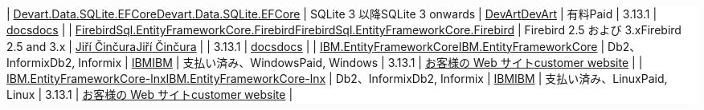 | [<span data-ttu-id="e651a-177">Devart.Data.SQLite.EFCore</span><span class="sxs-lookup"><span data-stu-id="e651a-177">Devart.Data.SQLite.EFCore</span></span>](https://www.nuget.org/packages/Devart.Data.SQLite.EFCore/)                                                                                                | <span data-ttu-id="e651a-178">SQLite 3 以降</span><span class="sxs-lookup"><span data-stu-id="e651a-178">SQLite 3 onwards</span></span>                | [<span data-ttu-id="e651a-179">DevArt</span><span class="sxs-lookup"><span data-stu-id="e651a-179">DevArt</span></span>](https://www.devart.com/)                                                               | <span data-ttu-id="e651a-180">有料</span><span class="sxs-lookup"><span data-stu-id="e651a-180">Paid</span></span>                                       | <span data-ttu-id="e651a-181">3.1</span><span class="sxs-lookup"><span data-stu-id="e651a-181">3.1</span></span>               | [<span data-ttu-id="e651a-182">docs</span><span class="sxs-lookup"><span data-stu-id="e651a-182">docs</span></span>](https://www.devart.com/dotconnect/sqlite/docs/)                                                                                         |
| [<span data-ttu-id="e651a-183">FirebirdSql.EntityFrameworkCore.Firebird</span><span class="sxs-lookup"><span data-stu-id="e651a-183">FirebirdSql.EntityFrameworkCore.Firebird</span></span>](https://www.nuget.org/packages/FirebirdSql.EntityFrameworkCore.Firebird/)                                                                  | <span data-ttu-id="e651a-184">Firebird 2.5 および 3.x</span><span class="sxs-lookup"><span data-stu-id="e651a-184">Firebird 2.5 and 3.x</span></span>            | [<span data-ttu-id="e651a-185">Jiří Činčura</span><span class="sxs-lookup"><span data-stu-id="e651a-185">Jiří Činčura</span></span>](https://github.com/cincuranet)                                                   |                                            | <span data-ttu-id="e651a-186">3.1</span><span class="sxs-lookup"><span data-stu-id="e651a-186">3.1</span></span>               | [<span data-ttu-id="e651a-187">docs</span><span class="sxs-lookup"><span data-stu-id="e651a-187">docs</span></span>](https://github.com/cincuranet/FirebirdSql.Data.FirebirdClient/blob/master/Provider/docs/entity-framework-core.md)                       |
| [<span data-ttu-id="e651a-188">IBM.EntityFrameworkCore</span><span class="sxs-lookup"><span data-stu-id="e651a-188">IBM.EntityFrameworkCore</span></span>](https://www-112.ibm.com/software/howtobuy/passportadvantage/paocustomer/sdma/SDMA?P0=DOWNLOAD_SEARCH_BY_PART_NO&FIELD_SEARCH_TYPE=3&searchVal=CC6XFML)      | <span data-ttu-id="e651a-189">Db2、Informix</span><span class="sxs-lookup"><span data-stu-id="e651a-189">Db2, Informix</span></span>                   | [<span data-ttu-id="e651a-190">IBM</span><span class="sxs-lookup"><span data-stu-id="e651a-190">IBM</span></span>](https://ibm.com)                                                                          | <span data-ttu-id="e651a-191">支払い済み、Windows</span><span class="sxs-lookup"><span data-stu-id="e651a-191">Paid, Windows</span></span>                              | <span data-ttu-id="e651a-192">3.1</span><span class="sxs-lookup"><span data-stu-id="e651a-192">3.1</span></span>               | [<span data-ttu-id="e651a-193">お客様の Web サイト</span><span class="sxs-lookup"><span data-stu-id="e651a-193">customer website</span></span>](https://www.ibm.com/software/passportadvantage/pao_customer.html)                                                           |
| [<span data-ttu-id="e651a-194">IBM.EntityFrameworkCore-lnx</span><span class="sxs-lookup"><span data-stu-id="e651a-194">IBM.EntityFrameworkCore-lnx</span></span>](https://www-112.ibm.com/software/howtobuy/passportadvantage/paocustomer/sdma/SDMA?P0=DOWNLOAD_SEARCH_BY_PART_NO&FIELD_SEARCH_TYPE=3&searchVal=CC6XGML)  | <span data-ttu-id="e651a-195">Db2、Informix</span><span class="sxs-lookup"><span data-stu-id="e651a-195">Db2, Informix</span></span>                   | [<span data-ttu-id="e651a-196">IBM</span><span class="sxs-lookup"><span data-stu-id="e651a-196">IBM</span></span>](https://ibm.com)                                                                          | <span data-ttu-id="e651a-197">支払い済み、Linux</span><span class="sxs-lookup"><span data-stu-id="e651a-197">Paid, Linux</span></span>                                | <span data-ttu-id="e651a-198">3.1</span><span class="sxs-lookup"><span data-stu-id="e651a-198">3.1</span></span>               | [<span data-ttu-id="e651a-199">お客様の Web サイト</span><span class="sxs-lookup"><span data-stu-id="e651a-199">customer website</span></span>](https://www.ibm.com/software/passportadvantage/pao_customer.html)                                                           |